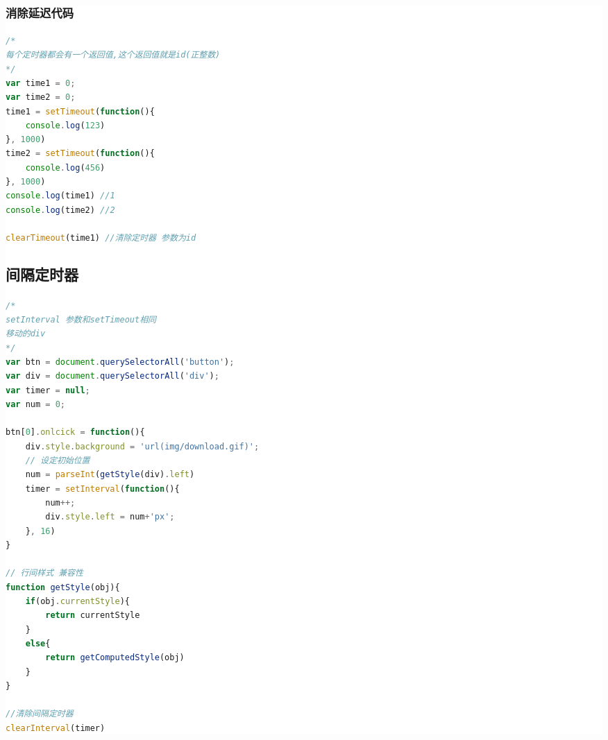### 消除延迟代码

```js
/*
每个定时器都会有一个返回值,这个返回值就是id(正整数)
*/
var time1 = 0;
var time2 = 0;
time1 = setTimeout(function(){
    console.log(123)
}, 1000)
time2 = setTimeout(function(){
    console.log(456)
}, 1000)
console.log(time1) //1
console.log(time2) //2

clearTimeout(time1) //清除定时器 参数为id
```

## 间隔定时器

```js
/*
setInterval 参数和setTimeout相同
移动的div
*/
var btn = document.querySelectorAll('button');
var div = document.querySelectorAll('div');
var timer = null;
var num = 0;

btn[0].onlcick = function(){
    div.style.background = 'url(img/download.gif)';
    // 设定初始位置
    num = parseInt(getStyle(div).left)
    timer = setInterval(function(){
        num++;
        div.style.left = num+'px';
    }, 16)
}

// 行间样式 兼容性
function getStyle(obj){
    if(obj.currentStyle){
        return currentStyle
    }
    else{
        return getComputedStyle(obj)
    }
}

//清除间隔定时器
clearInterval(timer)
```
